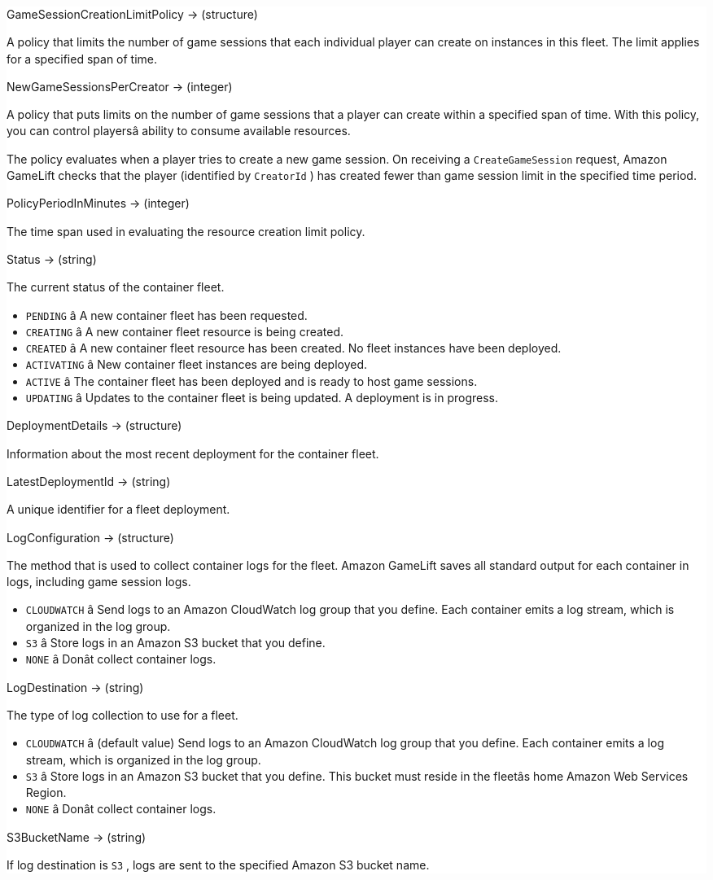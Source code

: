 GameSessionCreationLimitPolicy -> (structure)

A policy that limits the number of game sessions that each individual player can create on instances in this fleet. The limit applies for a specified span of time.

NewGameSessionsPerCreator -> (integer)

A policy that puts limits on the number of game sessions that a player can create within a specified span of time. With this policy, you can control playersâ ability to consume available resources.

The policy evaluates when a player tries to create a new game session. On receiving a `CreateGameSession` request, Amazon GameLift checks that the player (identified by `CreatorId` ) has created fewer than game session limit in the specified time period.

PolicyPeriodInMinutes -> (integer)

The time span used in evaluating the resource creation limit policy.

Status -> (string)

The current status of the container fleet.

- `PENDING` â A new container fleet has been requested.
- `CREATING` â A new container fleet resource is being created.
- `CREATED` â A new container fleet resource has been created. No fleet instances have been deployed.
- `ACTIVATING` â New container fleet instances are being deployed.
- `ACTIVE` â The container fleet has been deployed and is ready to host game sessions.
- `UPDATING` â Updates to the container fleet is being updated. A deployment is in progress.

DeploymentDetails -> (structure)

Information about the most recent deployment for the container fleet.

LatestDeploymentId -> (string)

A unique identifier for a fleet deployment.

LogConfiguration -> (structure)

The method that is used to collect container logs for the fleet. Amazon GameLift saves all standard output for each container in logs, including game session logs.

- `CLOUDWATCH` â Send logs to an Amazon CloudWatch log group that you define. Each container emits a log stream, which is organized in the log group.
- `S3` â Store logs in an Amazon S3 bucket that you define.
- `NONE` â Donât collect container logs.

LogDestination -> (string)

The type of log collection to use for a fleet.

- `CLOUDWATCH` â (default value) Send logs to an Amazon CloudWatch log group that you define. Each container emits a log stream, which is organized in the log group.
- `S3` â Store logs in an Amazon S3 bucket that you define. This bucket must reside in the fleetâs home Amazon Web Services Region.
- `NONE` â Donât collect container logs.

S3BucketName -> (string)

If log destination is `S3` , logs are sent to the specified Amazon S3 bucket name.

